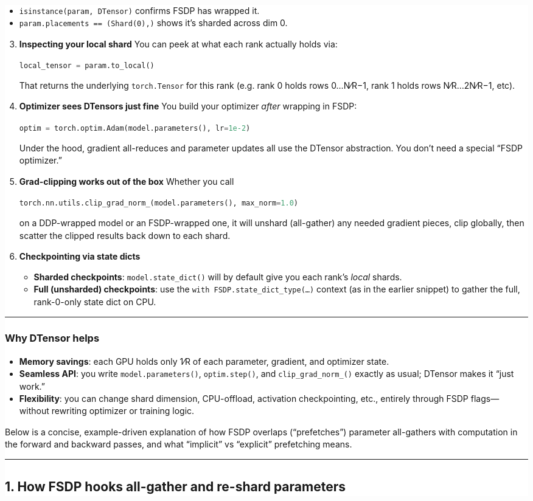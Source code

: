    * `isinstance(param, DTensor)` confirms FSDP has wrapped it.
   * `param.placements == (Shard(0),)` shows it’s sharded across dim 0.

3. **Inspecting your local shard**
   You can peek at what each rank actually holds via:

   ```python
   local_tensor = param.to_local()
   ```

   That returns the underlying `torch.Tensor` for this rank (e.g. rank 0 holds rows 0…N⁄R−1, rank 1 holds rows N⁄R…2N⁄R−1, etc).

4. **Optimizer sees DTensors just fine**
   You build your optimizer *after* wrapping in FSDP:

   ```python
   optim = torch.optim.Adam(model.parameters(), lr=1e-2)
   ```

   Under the hood, gradient all-reduces and parameter updates all use the DTensor abstraction. You don’t need a special “FSDP optimizer.”

5. **Grad-clipping works out of the box**
   Whether you call

   ```python
   torch.nn.utils.clip_grad_norm_(model.parameters(), max_norm=1.0)
   ```

   on a DDP-wrapped model or an FSDP-wrapped one, it will unshard (all-gather) any needed gradient pieces, clip globally, then scatter the clipped results back down to each shard.

6. **Checkpointing via state dicts**

   * **Sharded checkpoints**:  `model.state_dict()` will by default give you each rank’s *local* shards.
   * **Full (unsharded) checkpoints**:  use the `with FSDP.state_dict_type(…)` context (as in the earlier snippet) to gather the full, rank-0-only state dict on CPU.

---

### Why DTensor helps

* **Memory savings**:  each GPU holds only 1⁄R of each parameter, gradient, and optimizer state.
* **Seamless API**:  you write `model.parameters()`, `optim.step()`, and `clip_grad_norm_()` exactly as usual; DTensor makes it “just work.”
* **Flexibility**:  you can change shard dimension, CPU-offload, activation checkpointing, etc., entirely through FSDP flags—without rewriting optimizer or training logic.


Below is a concise, example-driven explanation of how FSDP overlaps (“prefetches”) parameter all-gathers with computation in the forward and backward passes, and what “implicit” vs “explicit” prefetching means.

---

## 1. How FSDP hooks all-gather and re-shard parameters
